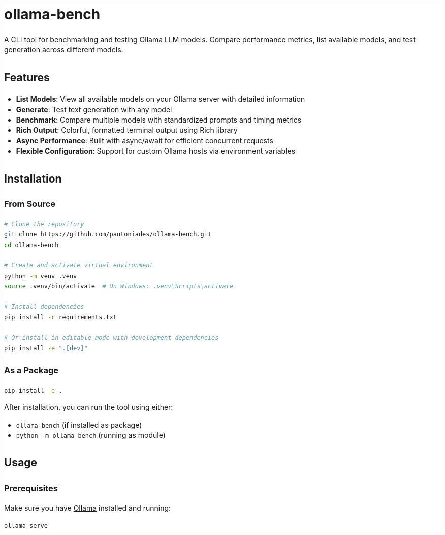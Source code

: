 # ollama-bench

A CLI tool for benchmarking and testing [Ollama](https://ollama.ai/) LLM models. Compare performance metrics, list available models, and test generation across different models.

## Features

- **List Models**: View all available models on your Ollama server with detailed information
- **Generate**: Test text generation with any model
- **Benchmark**: Compare multiple models with standardized prompts and timing metrics
- **Rich Output**: Colorful, formatted terminal output using Rich library
- **Async Performance**: Built with async/await for efficient concurrent requests
- **Flexible Configuration**: Support for custom Ollama hosts via environment variables

## Installation

### From Source

```bash
# Clone the repository
git clone https://github.com/pantoniades/ollama-bench.git
cd ollama-bench

# Create and activate virtual environment
python -m venv .venv
source .venv/bin/activate  # On Windows: .venv\Scripts\activate

# Install dependencies
pip install -r requirements.txt

# Or install in editable mode with development dependencies
pip install -e ".[dev]"
```

### As a Package

```bash
pip install -e .
```

After installation, you can run the tool using either:
- `ollama-bench` (if installed as package)
- `python -m ollama_bench` (running as module)

## Usage

### Prerequisites

Make sure you have [Ollama](https://ollama.ai/) installed and running:

```bash
ollama serve
```

